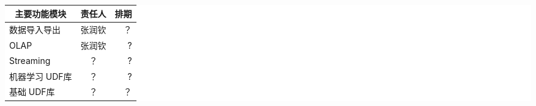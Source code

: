 | 主要功能模块        | 责任人          |  排期  |
| -------------     |:-------------: | -----:|
| 数据导入导出        |  张润钦         |   ？  |
| OLAP              |  张润钦         |   ?   |
| Streaming         |    ？          |    ?  |
| 机器学习 UDF库      |    ？          |    ?  |
| 基础 UDF库         |    ？          |    ？  |  
